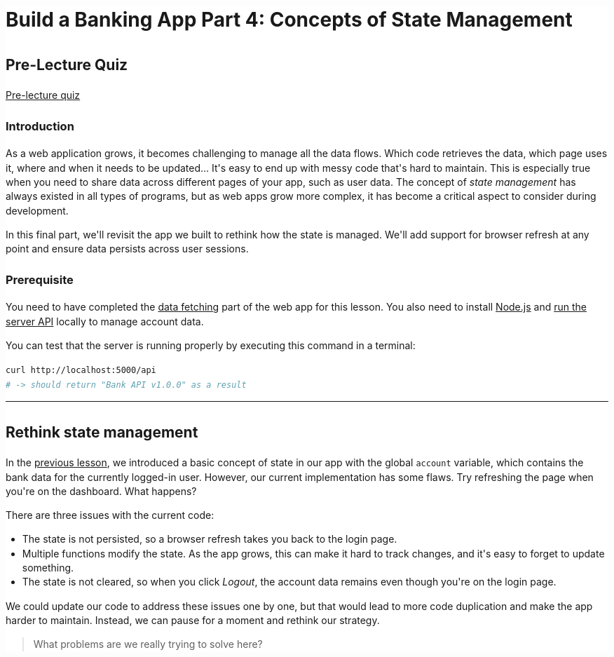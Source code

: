 
# Build a Banking App Part 4: Concepts of State Management

## Pre-Lecture Quiz

[Pre-lecture quiz](https://ff-quizzes.netlify.app/web/quiz/47)

### Introduction

As a web application grows, it becomes challenging to manage all the data flows. Which code retrieves the data, which page uses it, where and when it needs to be updated... It's easy to end up with messy code that's hard to maintain. This is especially true when you need to share data across different pages of your app, such as user data. The concept of *state management* has always existed in all types of programs, but as web apps grow more complex, it has become a critical aspect to consider during development.

In this final part, we'll revisit the app we built to rethink how the state is managed. We'll add support for browser refresh at any point and ensure data persists across user sessions.

### Prerequisite

You need to have completed the [data fetching](../3-data/README.md) part of the web app for this lesson. You also need to install [Node.js](https://nodejs.org) and [run the server API](../api/README.md) locally to manage account data.

You can test that the server is running properly by executing this command in a terminal:

```sh
curl http://localhost:5000/api
# -> should return "Bank API v1.0.0" as a result
```

---

## Rethink state management

In the [previous lesson](../3-data/README.md), we introduced a basic concept of state in our app with the global `account` variable, which contains the bank data for the currently logged-in user. However, our current implementation has some flaws. Try refreshing the page when you're on the dashboard. What happens?

There are three issues with the current code:

- The state is not persisted, so a browser refresh takes you back to the login page.
- Multiple functions modify the state. As the app grows, this can make it hard to track changes, and it's easy to forget to update something.
- The state is not cleared, so when you click *Logout*, the account data remains even though you're on the login page.

We could update our code to address these issues one by one, but that would lead to more code duplication and make the app harder to maintain. Instead, we can pause for a moment and rethink our strategy.

> What problems are we really trying to solve here?
